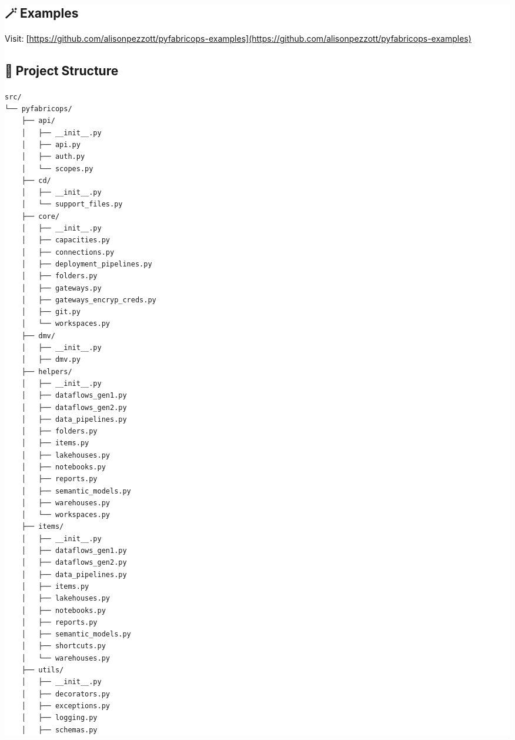
## 🪄 Examples

Visit: [https://github.com/alisonpezzott/pyfabricops-examples](https://github.com/alisonpezzott/pyfabricops-examples)


## 🧬 Project Structure  

```bash
src/
└── pyfabricops/
    ├── api/
    │   ├── __init__.py
    │   ├── api.py
    │   ├── auth.py
    │   └── scopes.py
    ├── cd/
    │   ├── __init__.py
    │   └── support_files.py
    ├── core/
    │   ├── __init__.py
    │   ├── capacities.py
    │   ├── connections.py
    │   ├── deployment_pipelines.py
    │   ├── folders.py
    │   ├── gateways.py
    │   ├── gateways_encryp_creds.py
    │   ├── git.py
    │   └── workspaces.py
    ├── dmv/
    │   ├── __init__.py
    │   ├── dmv.py
    ├── helpers/
    │   ├── __init__.py
    │   ├── dataflows_gen1.py
    │   ├── dataflows_gen2.py
    │   ├── data_pipelines.py
    │   ├── folders.py
    │   ├── items.py
    │   ├── lakehouses.py
    │   ├── notebooks.py
    │   ├── reports.py
    │   ├── semantic_models.py
    │   ├── warehouses.py
    │   └── workspaces.py
    ├── items/
    │   ├── __init__.py
    │   ├── dataflows_gen1.py
    │   ├── dataflows_gen2.py
    │   ├── data_pipelines.py
    │   ├── items.py
    │   ├── lakehouses.py
    │   ├── notebooks.py
    │   ├── reports.py
    │   ├── semantic_models.py
    │   ├── shortcuts.py
    │   └── warehouses.py
    ├── utils/
    │   ├── __init__.py
    │   ├── decorators.py
    │   ├── exceptions.py
    │   ├── logging.py
    │   ├── schemas.py
```
